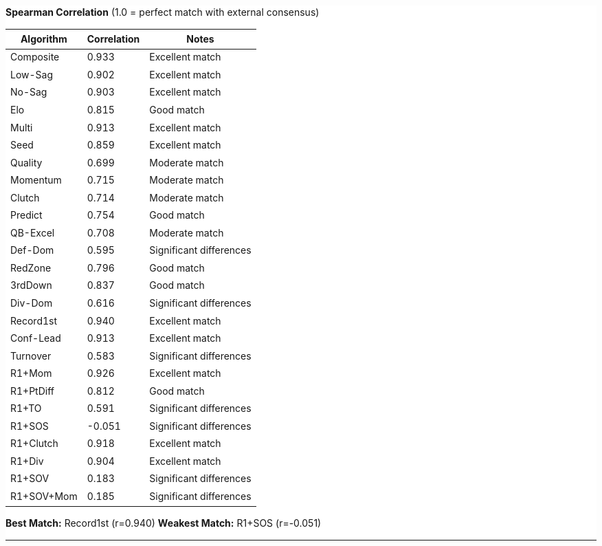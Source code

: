 **Spearman Correlation** (1.0 = perfect match with external consensus)

| Algorithm | Correlation | Notes |
|-----------|-------------|-------|
| Composite       |       0.933 | Excellent match |
| Low-Sag         |       0.902 | Excellent match |
| No-Sag          |       0.903 | Excellent match |
| Elo             |       0.815 | Good match |
| Multi           |       0.913 | Excellent match |
| Seed            |       0.859 | Excellent match |
| Quality         |       0.699 | Moderate match |
| Momentum        |       0.715 | Moderate match |
| Clutch          |       0.714 | Moderate match |
| Predict         |       0.754 | Good match |
| QB-Excel        |       0.708 | Moderate match |
| Def-Dom         |       0.595 | Significant differences |
| RedZone         |       0.796 | Good match |
| 3rdDown         |       0.837 | Good match |
| Div-Dom         |       0.616 | Significant differences |
| Record1st       |       0.940 | Excellent match |
| Conf-Lead       |       0.913 | Excellent match |
| Turnover        |       0.583 | Significant differences |
| R1+Mom          |       0.926 | Excellent match |
| R1+PtDiff       |       0.812 | Good match |
| R1+TO           |       0.591 | Significant differences |
| R1+SOS          |      -0.051 | Significant differences |
| R1+Clutch       |       0.918 | Excellent match |
| R1+Div          |       0.904 | Excellent match |
| R1+SOV          |       0.183 | Significant differences |
| R1+SOV+Mom      |       0.185 | Significant differences |

**Best Match:** Record1st (r=0.940)
**Weakest Match:** R1+SOS (r=-0.051)

---